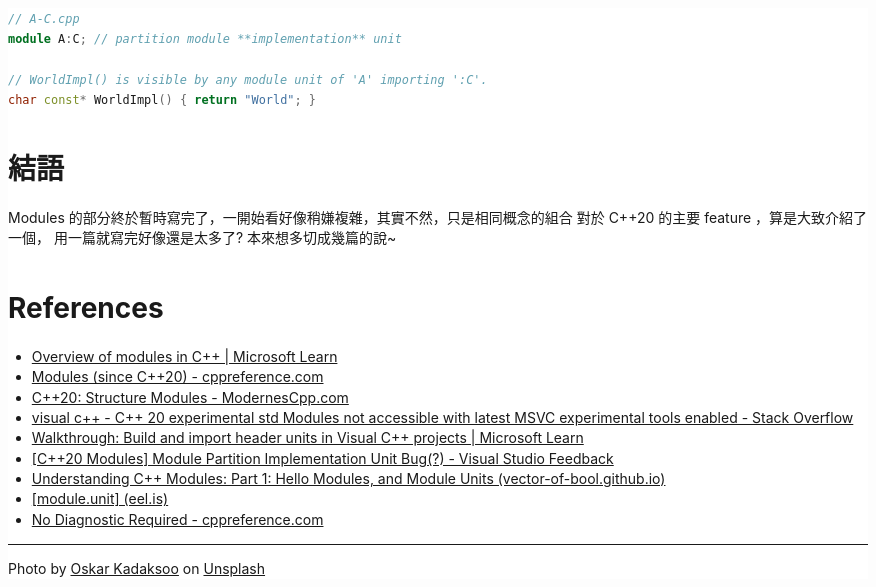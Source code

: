 ```c++
// A-C.cpp 
module A:C; // partition module **implementation** unit
 
// WorldImpl() is visible by any module unit of 'A' importing ':C'.
char const* WorldImpl() { return "World"; }
```


# 結語

Modules 的部分終於暫時寫完了，一開始看好像稍嫌複雜，其實不然，只是相同概念的組合
對於 C++20 的主要 feature ，算是大致介紹了一個，
用一篇就寫完好像還是太多了? 本來想多切成幾篇的說~


# References

* [Overview of modules in C++ | Microsoft Learn](https://learn.microsoft.com/en-us/cpp/cpp/modules-cpp?view=msvc-170)
* [Modules (since C++20) - cppreference.com](https://en.cppreference.com/w/cpp/language/modules)
* [C++20: Structure Modules - ModernesCpp.com](https://www.modernescpp.com/index.php/c-20-divide-modules)
* [visual c++ - C++ 20 experimental std Modules not accessible with latest MSVC experimental tools enabled - Stack Overflow](https://stackoverflow.com/questions/71866701/c-20-experimental-std-modules-not-accessible-with-latest-msvc-experimental-too)
* [Walkthrough: Build and import header units in Visual C++ projects | Microsoft Learn](https://learn.microsoft.com/en-us/cpp/build/walkthrough-header-units?view=msvc-170)
* [[C++20 Modules] Module Partition Implementation Unit Bug(?) - Visual Studio Feedback](https://developercommunity.visualstudio.com/t/c20-modules-module-partition-implementation-unit-b/1634347)
* [Understanding C++ Modules: Part 1: Hello Modules, and Module Units (vector-of-bool.github.io)](https://vector-of-bool.github.io/2019/03/10/modules-1.html)
* [[module.unit] (eel.is)](https://eel.is/c++draft/module.unit)
* [No Diagnostic Required - cppreference.com](https://en.cppreference.com/w/cpp/language/ndr)



---
Photo by [Oskar Kadaksoo](https://unsplash.com/@oskark?utm_source=unsplash&utm_medium=referral&utm_content=creditCopyText) on [Unsplash](https://unsplash.com/t/food-drink?utm_source=unsplash&utm_medium=referral&utm_content=creditCopyText)

